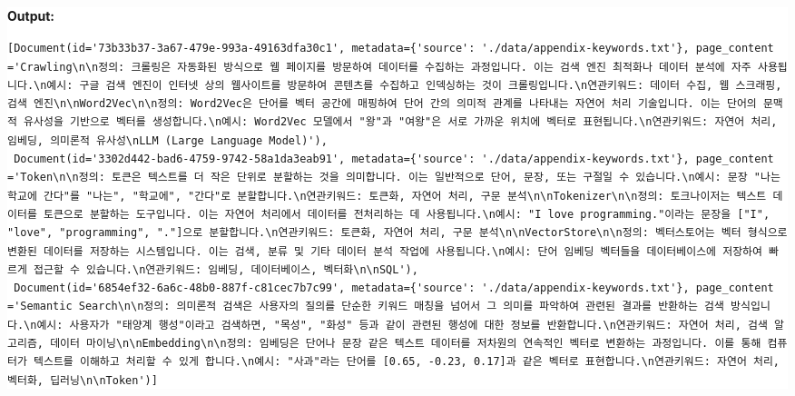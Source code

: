 **Output:**

```
[Document(id='73b33b37-3a67-479e-993a-49163dfa30c1', metadata={'source': './data/appendix-keywords.txt'}, page_content='Crawling\n\n정의: 크롤링은 자동화된 방식으로 웹 페이지를 방문하여 데이터를 수집하는 과정입니다. 이는 검색 엔진 최적화나 데이터 분석에 자주 사용됩니다.\n예시: 구글 검색 엔진이 인터넷 상의 웹사이트를 방문하여 콘텐츠를 수집하고 인덱싱하는 것이 크롤링입니다.\n연관키워드: 데이터 수집, 웹 스크래핑, 검색 엔진\n\nWord2Vec\n\n정의: Word2Vec은 단어를 벡터 공간에 매핑하여 단어 간의 의미적 관계를 나타내는 자연어 처리 기술입니다. 이는 단어의 문맥적 유사성을 기반으로 벡터를 생성합니다.\n예시: Word2Vec 모델에서 "왕"과 "여왕"은 서로 가까운 위치에 벡터로 표현됩니다.\n연관키워드: 자연어 처리, 임베딩, 의미론적 유사성\nLLM (Large Language Model)'),
 Document(id='3302d442-bad6-4759-9742-58a1da3eab91', metadata={'source': './data/appendix-keywords.txt'}, page_content='Token\n\n정의: 토큰은 텍스트를 더 작은 단위로 분할하는 것을 의미합니다. 이는 일반적으로 단어, 문장, 또는 구절일 수 있습니다.\n예시: 문장 "나는 학교에 간다"를 "나는", "학교에", "간다"로 분할합니다.\n연관키워드: 토큰화, 자연어 처리, 구문 분석\n\nTokenizer\n\n정의: 토크나이저는 텍스트 데이터를 토큰으로 분할하는 도구입니다. 이는 자연어 처리에서 데이터를 전처리하는 데 사용됩니다.\n예시: "I love programming."이라는 문장을 ["I", "love", "programming", "."]으로 분할합니다.\n연관키워드: 토큰화, 자연어 처리, 구문 분석\n\nVectorStore\n\n정의: 벡터스토어는 벡터 형식으로 변환된 데이터를 저장하는 시스템입니다. 이는 검색, 분류 및 기타 데이터 분석 작업에 사용됩니다.\n예시: 단어 임베딩 벡터들을 데이터베이스에 저장하여 빠르게 접근할 수 있습니다.\n연관키워드: 임베딩, 데이터베이스, 벡터화\n\nSQL'),
 Document(id='6854ef32-6a6c-48b0-887f-c81cec7b7c99', metadata={'source': './data/appendix-keywords.txt'}, page_content='Semantic Search\n\n정의: 의미론적 검색은 사용자의 질의를 단순한 키워드 매칭을 넘어서 그 의미를 파악하여 관련된 결과를 반환하는 검색 방식입니다.\n예시: 사용자가 "태양계 행성"이라고 검색하면, "목성", "화성" 등과 같이 관련된 행성에 대한 정보를 반환합니다.\n연관키워드: 자연어 처리, 검색 알고리즘, 데이터 마이닝\n\nEmbedding\n\n정의: 임베딩은 단어나 문장 같은 텍스트 데이터를 저차원의 연속적인 벡터로 변환하는 과정입니다. 이를 통해 컴퓨터가 텍스트를 이해하고 처리할 수 있게 합니다.\n예시: "사과"라는 단어를 [0.65, -0.23, 0.17]과 같은 벡터로 표현합니다.\n연관키워드: 자연어 처리, 벡터화, 딥러닝\n\nToken')]
```
